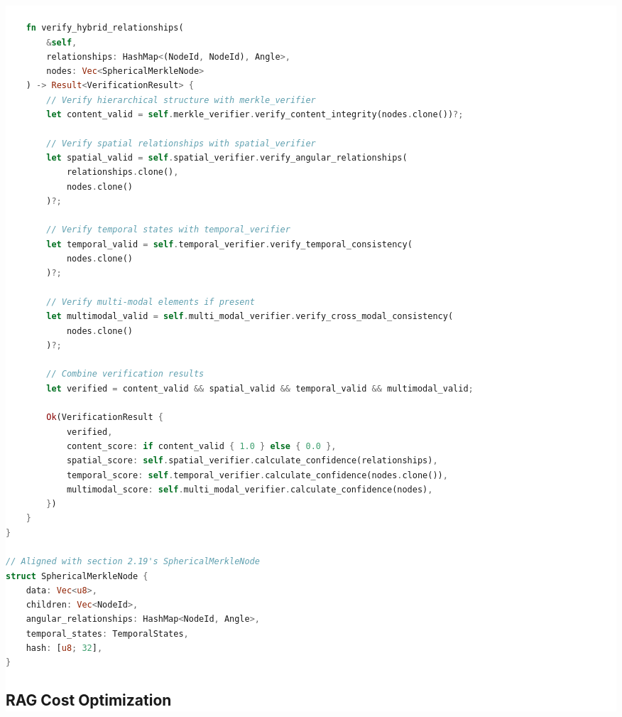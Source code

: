 ```rust
    
    fn verify_hybrid_relationships(
        &self,
        relationships: HashMap<(NodeId, NodeId), Angle>,
        nodes: Vec<SphericalMerkleNode>
    ) -> Result<VerificationResult> {
        // Verify hierarchical structure with merkle_verifier
        let content_valid = self.merkle_verifier.verify_content_integrity(nodes.clone())?;
        
        // Verify spatial relationships with spatial_verifier
        let spatial_valid = self.spatial_verifier.verify_angular_relationships(
            relationships.clone(),
            nodes.clone()
        )?;
        
        // Verify temporal states with temporal_verifier
        let temporal_valid = self.temporal_verifier.verify_temporal_consistency(
            nodes.clone()
        )?;
        
        // Verify multi-modal elements if present
        let multimodal_valid = self.multi_modal_verifier.verify_cross_modal_consistency(
            nodes.clone()
        )?;
        
        // Combine verification results
        let verified = content_valid && spatial_valid && temporal_valid && multimodal_valid;
        
        Ok(VerificationResult {
            verified,
            content_score: if content_valid { 1.0 } else { 0.0 },
            spatial_score: self.spatial_verifier.calculate_confidence(relationships),
            temporal_score: self.temporal_verifier.calculate_confidence(nodes.clone()),
            multimodal_score: self.multi_modal_verifier.calculate_confidence(nodes),
        })
    }
}

// Aligned with section 2.19's SphericalMerkleNode
struct SphericalMerkleNode {
    data: Vec<u8>,
    children: Vec<NodeId>,
    angular_relationships: HashMap<NodeId, Angle>,
    temporal_states: TemporalStates,
    hash: [u8; 32],
}
```

## RAG Cost Optimization
